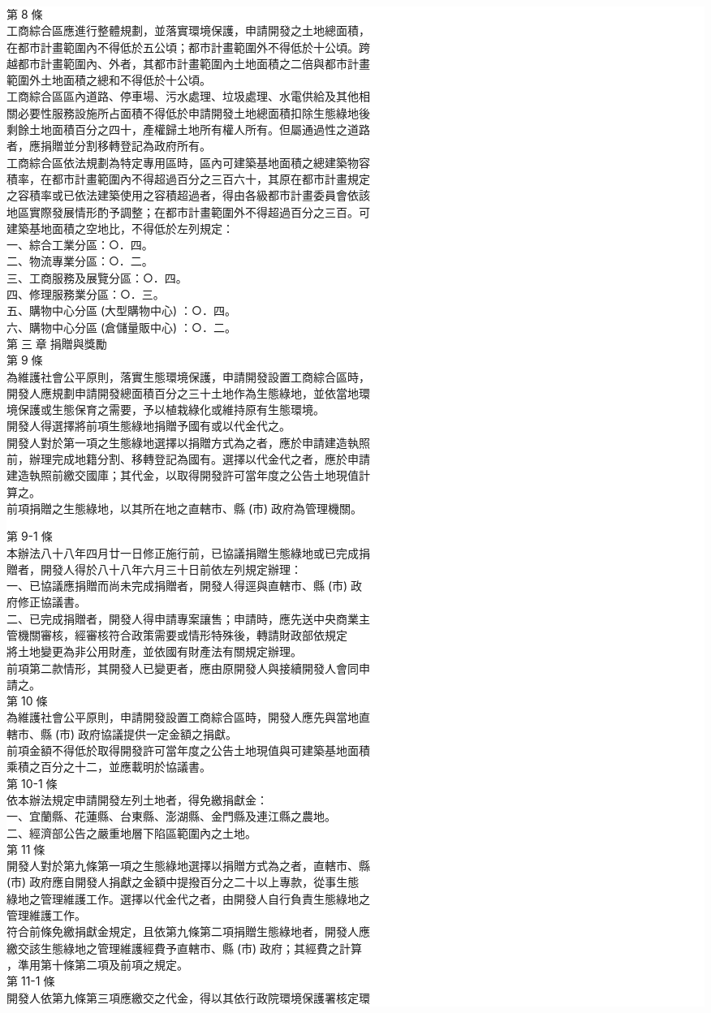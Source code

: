 
第 8 條  
工商綜合區應進行整體規劃，並落實環境保護，申請開發之土地總面積，  
在都市計畫範圍內不得低於五公頃；都市計畫範圍外不得低於十公頃。跨  
越都市計畫範圍內、外者，其都市計畫範圍內土地面積之二倍與都市計畫  
範圍外土地面積之總和不得低於十公頃。  
工商綜合區區內道路、停車場、污水處理、垃圾處理、水電供給及其他相  
關必要性服務設施所占面積不得低於申請開發土地總面積扣除生態綠地後  
剩餘土地面積百分之四十，產權歸土地所有權人所有。但屬通過性之道路  
者，應捐贈並分割移轉登記為政府所有。  
工商綜合區依法規劃為特定專用區時，區內可建築基地面積之總建築物容  
積率，在都市計畫範圍內不得超過百分之三百六十，其原在都市計畫規定  
之容積率或已依法建築使用之容積超過者，得由各級都市計畫委員會依該  
地區實際發展情形酌予調整；在都市計畫範圍外不得超過百分之三百。可  
建築基地面積之空地比，不得低於左列規定：  
一、綜合工業分區：○．四。  
二、物流專業分區：○．二。  
三、工商服務及展覽分區：○．四。  
四、修理服務業分區：○．三。  
五、購物中心分區 (大型購物中心) ：○．四。  
六、購物中心分區 (倉儲量販中心) ：○．二。  
第 三 章 捐贈與獎勵  
第 9 條  
為維護社會公平原則，落實生態環境保護，申請開發設置工商綜合區時，  
開發人應規劃申請開發總面積百分之三十土地作為生態綠地，並依當地環  
境保護或生態保育之需要，予以植栽綠化或維持原有生態環境。  
開發人得選擇將前項生態綠地捐贈予國有或以代金代之。  
開發人對於第一項之生態綠地選擇以捐贈方式為之者，應於申請建造執照  
前，辦理完成地籍分割、移轉登記為國有。選擇以代金代之者，應於申請  
建造執照前繳交國庫；其代金，以取得開發許可當年度之公告土地現值計  
算之。  
前項捐贈之生態綠地，以其所在地之直轄市、縣 (市) 政府為管理機關。  


第 9-1 條  
本辦法八十八年四月廿一日修正施行前，已協議捐贈生態綠地或已完成捐  
贈者，開發人得於八十八年六月三十日前依左列規定辦理：  
一、已協議應捐贈而尚未完成捐贈者，開發人得逕與直轄市、縣 (市) 政  
府修正協議書。  
二、已完成捐贈者，開發人得申請專案讓售；申請時，應先送中央商業主  
管機關審核，經審核符合政策需要或情形特殊後，轉請財政部依規定  
將土地變更為非公用財產，並依國有財產法有關規定辦理。  
前項第二款情形，其開發人已變更者，應由原開發人與接續開發人會同申  
請之。  
第 10 條  
為維護社會公平原則，申請開發設置工商綜合區時，開發人應先與當地直  
轄市、縣 (市) 政府協議提供一定金額之捐獻。  
前項金額不得低於取得開發許可當年度之公告土地現值與可建築基地面積  
乘積之百分之十二，並應載明於協議書。  
第 10-1 條  
依本辦法規定申請開發左列土地者，得免繳捐獻金：  
一、宜蘭縣、花蓮縣、台東縣、澎湖縣、金門縣及連江縣之農地。  
二、經濟部公告之嚴重地層下陷區範圍內之土地。  
第 11 條  
開發人對於第九條第一項之生態綠地選擇以捐贈方式為之者，直轄市、縣  
(市) 政府應自開發人捐獻之金額中提撥百分之二十以上專款，從事生態  
綠地之管理維護工作。選擇以代金代之者，由開發人自行負責生態綠地之  
管理維護工作。  
符合前條免繳捐獻金規定，且依第九條第二項捐贈生態綠地者，開發人應  
繳交該生態綠地之管理維護經費予直轄市、縣 (市) 政府；其經費之計算  
，準用第十條第二項及前項之規定。  
第 11-1 條  
開發人依第九條第三項應繳交之代金，得以其依行政院環境保護署核定環  
